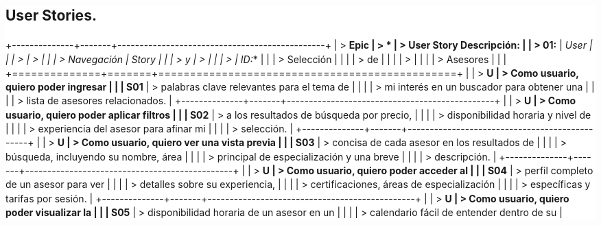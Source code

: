 ## User Stories.

+--------------+-------+-----------------------------------------------+
| > **Epic     | > *   | > **User Story Descripción:**                 |
| > 01:**      | *User |                                               |
| >            | >     |                                               |
| > Navegación | Story |                                               |
| > y          | >     |                                               |
| >            | ID:** |                                               |
| > Selección  |       |                                               |
| > de         |       |                                               |
| >            |       |                                               |
| > Asesores   |       |                                               |
+==============+=======+===============================================+
|              | > **U | > Como usuario, quiero poder ingresar         |
|              | S01** | > palabras clave relevantes para el tema de   |
|              |       | > mi interés en un buscador para obtener una  |
|              |       | > lista de asesores relacionados.             |
+--------------+-------+-----------------------------------------------+
|              | > **U | > Como usuario, quiero poder aplicar filtros  |
|              | S02** | > a los resultados de búsqueda por precio,    |
|              |       | > disponibilidad horaria y nivel de           |
|              |       | > experiencia del asesor para afinar mi       |
|              |       | > selección.                                  |
+--------------+-------+-----------------------------------------------+
|              | > **U | > Como usuario, quiero ver una vista previa   |
|              | S03** | > concisa de cada asesor en los resultados de |
|              |       | > búsqueda, incluyendo su nombre, área        |
|              |       | > principal de especialización y una breve    |
|              |       | > descripción.                                |
+--------------+-------+-----------------------------------------------+
|              | > **U | > Como usuario, quiero poder acceder al       |
|              | S04** | > perfil completo de un asesor para ver       |
|              |       | > detalles sobre su experiencia,              |
|              |       | > certificaciones, áreas de especialización   |
|              |       | > específicas y tarifas por sesión.           |
+--------------+-------+-----------------------------------------------+
|              | > **U | > Como usuario, quiero poder visualizar la    |
|              | S05** | > disponibilidad horaria de un asesor en un   |
|              |       | > calendario fácil de entender dentro de su   |